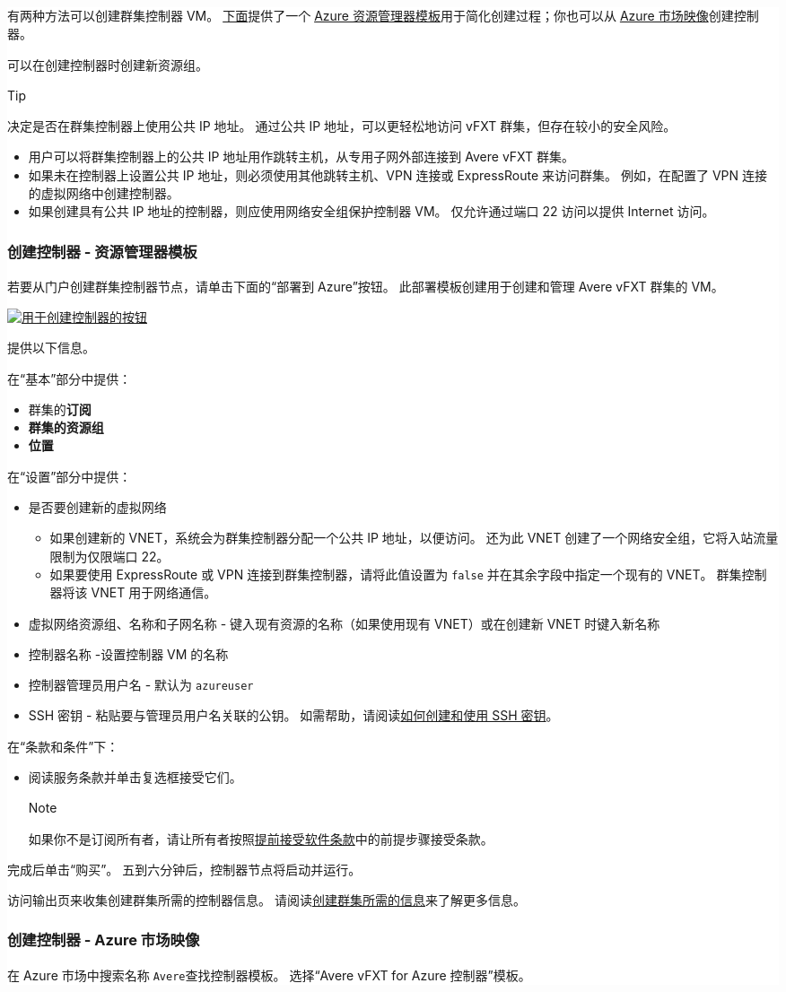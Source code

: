有两种方法可以创建群集控制器 VM。 [下面](#create-controller---arm-template)提供了一个 [Azure 资源管理器模板](#create-controller---arm-template)用于简化创建过程；你也可以从 [Azure 市场映像](#create-controller---azure-marketplace-image)创建控制器。 

可以在创建控制器时创建新资源组。

> [!TIP]
>
> 决定是否在群集控制器上使用公共 IP 地址。 通过公共 IP 地址，可以更轻松地访问 vFXT 群集，但存在较小的安全风险。
>
>  * 用户可以将群集控制器上的公共 IP 地址用作跳转主机，从专用子网外部连接到 Avere vFXT 群集。
>  * 如果未在控制器上设置公共 IP 地址，则必须使用其他跳转主机、VPN 连接或 ExpressRoute 来访问群集。 例如，在配置了 VPN 连接的虚拟网络中创建控制器。
>  * 如果创建具有公共 IP 地址的控制器，则应使用网络安全组保护控制器 VM。 仅允许通过端口 22 访问以提供 Internet 访问。

### <a name="create-controller---resource-manager-template"></a>创建控制器 - 资源管理器模板

若要从门户创建群集控制器节点，请单击下面的“部署到 Azure”按钮。 此部署模板创建用于创建和管理 Avere vFXT 群集的 VM。

[![用于创建控制器的按钮](media/deploytoazure.png)](https://ms.portal.azure.com/#create/Microsoft.Template/uri/https%3A%2F%2Fraw.githubusercontent.com%2FAzure%2FAvere%2Fmaster%2Fsrc%2Fvfxt%2Fazuredeploy.json)

提供以下信息。

在“基本”部分中提供：  

* 群集的**订阅**
* **群集的资源组** 
* **位置** 

在“设置”部分中提供：

* 是否要创建新的虚拟网络

  * 如果创建新的 VNET，系统会为群集控制器分配一个公共 IP 地址，以便访问。 还为此 VNET 创建了一个网络安全组，它将入站流量限制为仅限端口 22。
  * 如果要使用 ExpressRoute 或 VPN 连接到群集控制器，请将此值设置为 `false` 并在其余字段中指定一个现有的 VNET。 群集控制器将该 VNET 用于网络通信。 

* 虚拟网络资源组、名称和子网名称 - 键入现有资源的名称（如果使用现有 VNET）或在创建新 VNET 时键入新名称
* 控制器名称 -设置控制器 VM 的名称
* 控制器管理员用户名 - 默认为 `azureuser`
* SSH 密钥 - 粘贴要与管理员用户名关联的公钥。 如需帮助，请阅读[如何创建和使用 SSH 密钥](https://docs.microsoft.com/azure/virtual-machines/linux/ssh-from-windows)。

在“条款和条件”下： 

* 阅读服务条款并单击复选框接受它们。 

  > [!NOTE] 
  > 如果你不是订阅所有者，请让所有者按照[提前接受软件条款](avere-vfxt-prereqs.md#accept-software-terms-in-advance)中的前提步骤接受条款。 


完成后单击“购买”。 五到六分钟后，控制器节点将启动并运行。

访问输出页来收集创建群集所需的控制器信息。 请阅读[创建群集所需的信息](#information-needed-to-create-the-cluster)来了解更多信息。

### <a name="create-controller---azure-marketplace-image"></a>创建控制器 - Azure 市场映像

在 Azure 市场中搜索名称 ``Avere``查找控制器模板。 选择“Avere vFXT for Azure 控制器”模板。
